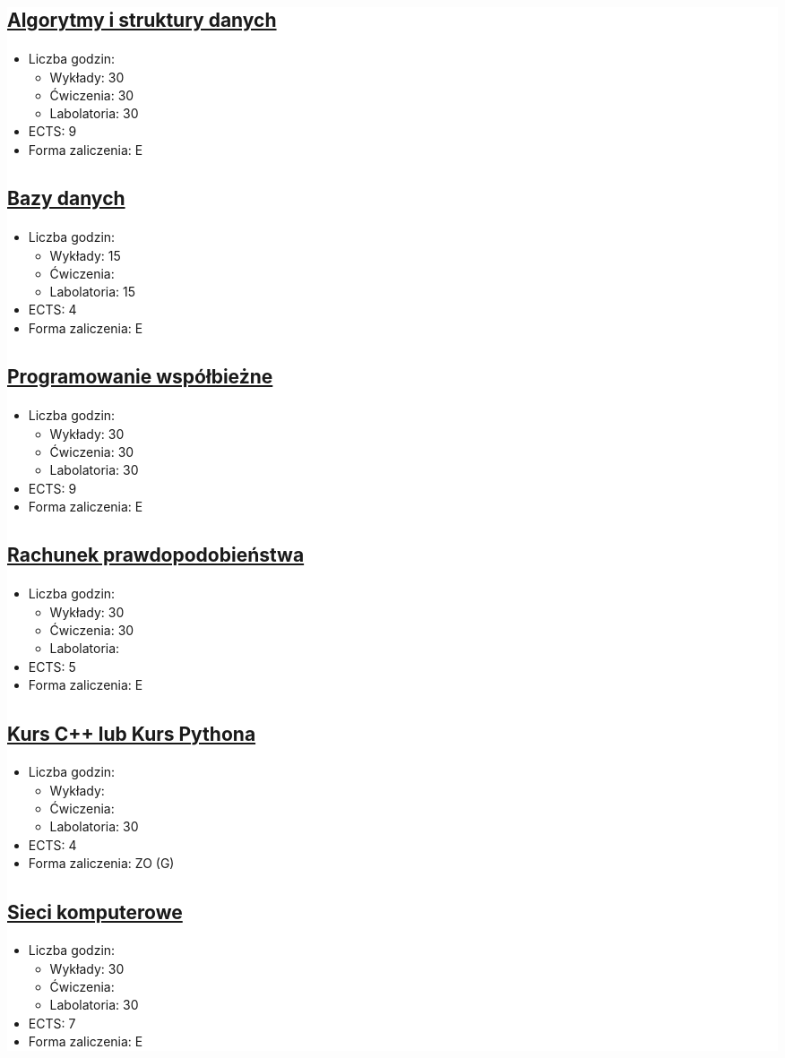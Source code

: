 ## [Algorytmy i struktury danych](/mimuw-courses-site/1000-213bASD/) 
- Liczba godzin: 
	 - Wykłady: 30
	 - Ćwiczenia: 30
	 - Labolatoria: 30
- ECTS: 9
- Forma zaliczenia: E

## [Bazy danych](/mimuw-courses-site/1000-213bBD/) 
- Liczba godzin: 
	 - Wykłady: 15
	 - Ćwiczenia: 
	 - Labolatoria: 15
- ECTS: 4
- Forma zaliczenia: E

## [Programowanie współbieżne](/mimuw-courses-site/1000-213bPW/) 
- Liczba godzin: 
	 - Wykłady: 30
	 - Ćwiczenia: 30
	 - Labolatoria: 30
- ECTS: 9
- Forma zaliczenia: E

## [Rachunek prawdopodobieństwa](/mimuw-courses-site/1000-213bRP/) 
- Liczba godzin: 
	 - Wykłady: 30
	 - Ćwiczenia: 30
	 - Labolatoria: 
- ECTS: 5
- Forma zaliczenia: E

## [Kurs C++  lub Kurs Pythona](/mimuw-courses-site/1000-213bCPP/) 
- Liczba godzin: 
	 - Wykłady: 
	 - Ćwiczenia: 
	 - Labolatoria: 30
- ECTS: 4
- Forma zaliczenia: ZO (G)

## [Sieci komputerowe](/mimuw-courses-site/1000-214bSIK/) 
- Liczba godzin: 
	 - Wykłady: 30
	 - Ćwiczenia: 
	 - Labolatoria: 30
- ECTS: 7
- Forma zaliczenia: E
